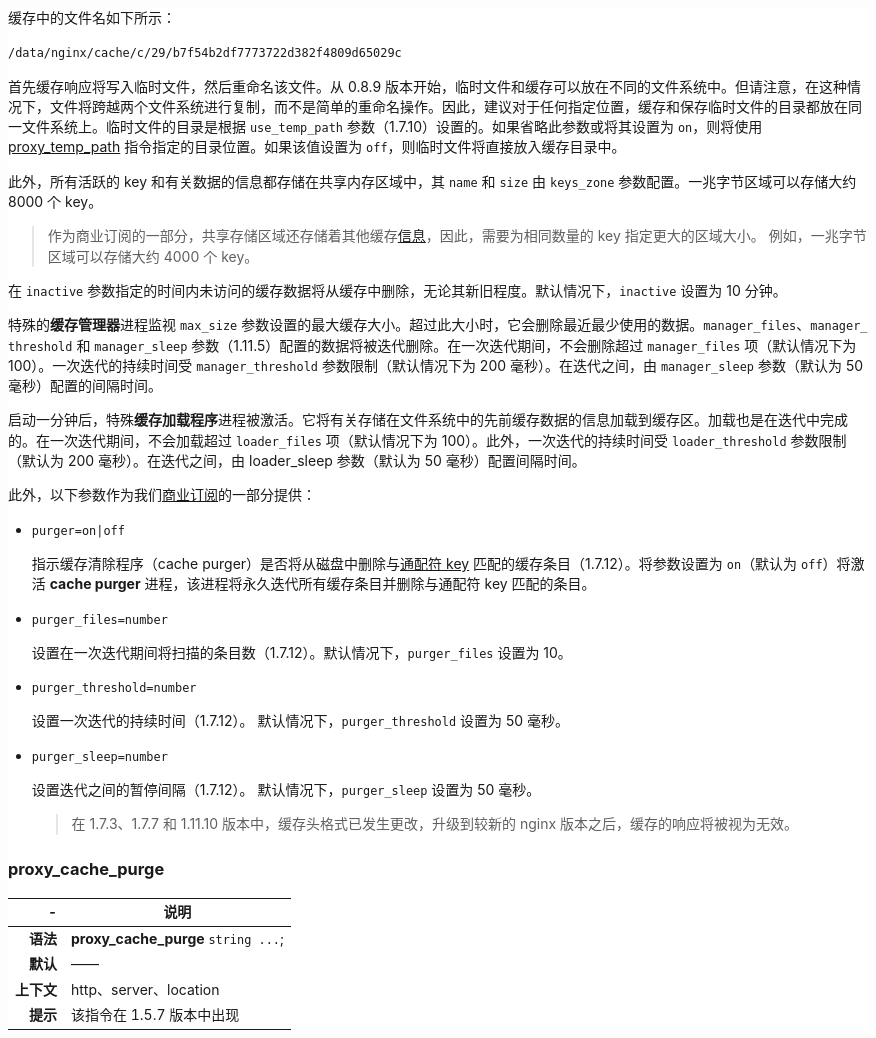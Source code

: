缓存中的文件名如下所示：

```
/data/nginx/cache/c/29/b7f54b2df7773722d382f4809d65029c
```

首先缓存响应将写入临时文件，然后重命名该文件。从 0.8.9 版本开始，临时文件和缓存可以放在不同的文件系统中。但请注意，在这种情况下，文件将跨越两个文件系统进行复制，而不是简单的重命名操作。因此，建议对于任何指定位置，缓存和保存临时文件的目录都放在同一文件系统上。临时文件的目录是根据 `use_temp_path` 参数（1.7.10）设置的。如果省略此参数或将其设置为 `on`，则将使用 [proxy_temp_path](#proxy_temp_path) 指令指定的目录位置。如果该值设置为 `off`，则临时文件将直接放入缓存目录中。

此外，所有活跃的 key 和有关数据的信息都存储在共享内存区域中，其 `name` 和 `size` 由 `keys_zone` 参数配置。一兆字节区域可以存储大约 8000 个 key。

> 作为商业订阅的一部分，共享存储区域还存储着其他缓存[信息](ngx_http_api_module.md#http_caches_)，因此，需要为相同数量的 key 指定更大的区域大小。 例如，一兆字节区域可以存储大约 4000 个 key。

在 `inactive` 参数指定的时间内未访问的缓存数据将从缓存中删除，无论其新旧程度。默认情况下，`inactive` 设置为 10 分钟。

特殊的**缓存管理器**进程监视 `max_size` 参数设置的最大缓存大小。超过此大小时，它会删除最近最少使用的数据。`manager_files`、`manager_threshold` 和 `manager_sleep` 参数（1.11.5）配置的数据将被迭代删除。在一次迭代期间，不会删除超过 `manager_files` 项（默认情况下为 100）。一次迭代的持续时间受 `manager_threshold` 参数限制（默认情况下为 200 毫秒）。在迭代之间，由 `manager_sleep` 参数（默认为 50 毫秒）配置的间隔时间。

启动一分钟后，特殊**缓存加载程序**进程被激活。它将有关存储在文件系统中的先前缓存数据的信息加载到缓存区。加载也是在迭代中完成的。在一次迭代期间，不会加载超过 `loader_files` 项（默认情况下为 100）。此外，一次迭代的持续时间受 `loader_threshold` 参数限制（默认为 200 毫秒）。在迭代之间，由 loader_sleep 参数（默认为 50 毫秒）配置间隔时间。

此外，以下参数作为我们[商业订阅](http://nginx.com/products/?_ga=2.38653990.485685795.1545557717-1363596925.1544107800)的一部分提供：

- `purger=on|off`

    指示缓存清除程序（cache purger）是否将从磁盘中删除与[通配符 key](proxy_cache_purge) 匹配的缓存条目（1.7.12）。将参数设置为 `on`（默认为 `off`）将激活 **cache purger** 进程，该进程将永久迭代所有缓存条目并删除与通配符 key 匹配的条目。

- `purger_files=number`

    设置在一次迭代期间将扫描的条目数（1.7.12）。默认情况下，`purger_files` 设置为 10。

- `purger_threshold=number`

    设置一次迭代的持续时间（1.7.12）。 默认情况下，`purger_threshold` 设置为 50 毫秒。

- `purger_sleep=number`

    设置迭代之间的暂停间隔（1.7.12）。 默认情况下，`purger_sleep` 设置为 50 毫秒。

    > 在 1.7.3、1.7.7 和 1.11.10 版本中，缓存头格式已发生更改，升级到较新的 nginx 版本之后，缓存的响应将被视为无效。


### proxy_cache_purge

|\-|说明|
|------:|------|
|**语法**|**proxy_cache_purge** `string ...`;|
|**默认**|——|
|**上下文**|http、server、location|
|**提示**|该指令在 1.5.7 版本中出现|
